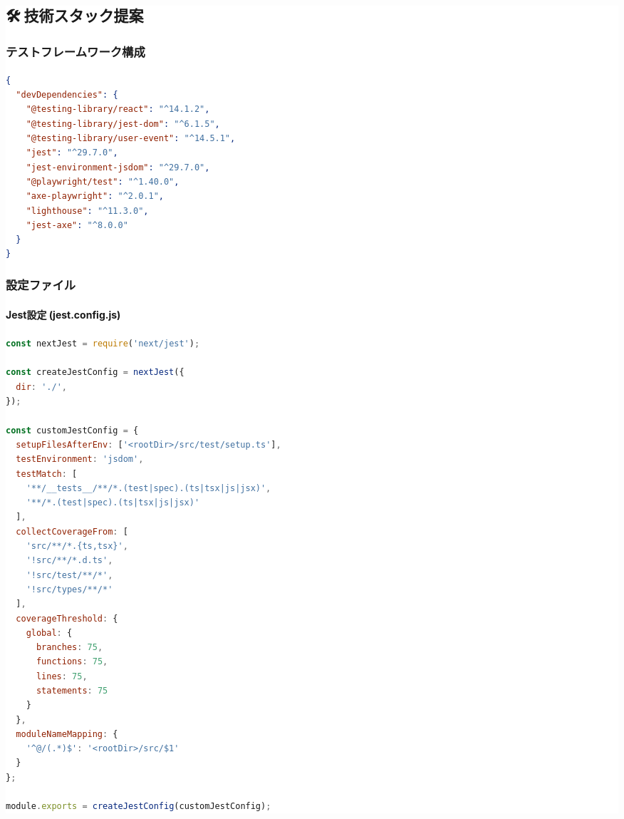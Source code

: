 
## 🛠 技術スタック提案

### テストフレームワーク構成

```json
{
  "devDependencies": {
    "@testing-library/react": "^14.1.2",
    "@testing-library/jest-dom": "^6.1.5",
    "@testing-library/user-event": "^14.5.1",
    "jest": "^29.7.0",
    "jest-environment-jsdom": "^29.7.0",
    "@playwright/test": "^1.40.0",
    "axe-playwright": "^2.0.1",
    "lighthouse": "^11.3.0",
    "jest-axe": "^8.0.0"
  }
}
```

### 設定ファイル

#### Jest設定 (jest.config.js)
```javascript
const nextJest = require('next/jest');

const createJestConfig = nextJest({
  dir: './',
});

const customJestConfig = {
  setupFilesAfterEnv: ['<rootDir>/src/test/setup.ts'],
  testEnvironment: 'jsdom',
  testMatch: [
    '**/__tests__/**/*.(test|spec).(ts|tsx|js|jsx)',
    '**/*.(test|spec).(ts|tsx|js|jsx)'
  ],
  collectCoverageFrom: [
    'src/**/*.{ts,tsx}',
    '!src/**/*.d.ts',
    '!src/test/**/*',
    '!src/types/**/*'
  ],
  coverageThreshold: {
    global: {
      branches: 75,
      functions: 75,
      lines: 75,
      statements: 75
    }
  },
  moduleNameMapping: {
    '^@/(.*)$': '<rootDir>/src/$1'
  }
};

module.exports = createJestConfig(customJestConfig);
```

